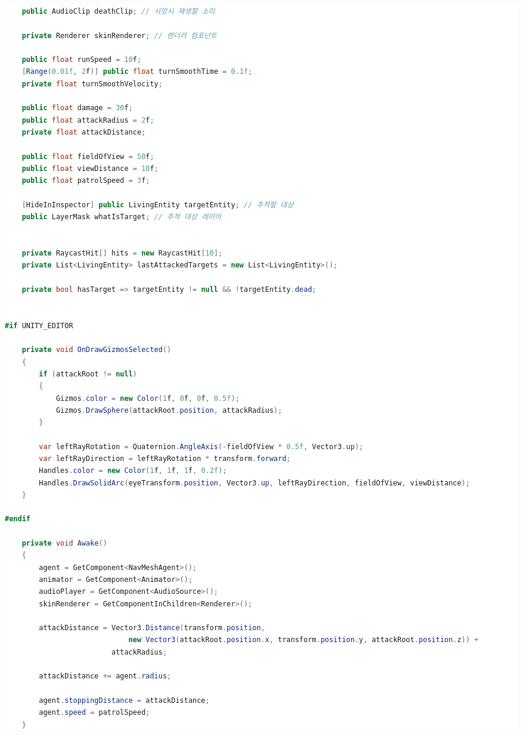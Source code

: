 ```c#
    public AudioClip deathClip; // 사망시 재생할 소리

    private Renderer skinRenderer; // 렌더러 컴포넌트

    public float runSpeed = 10f;
    [Range(0.01f, 2f)] public float turnSmoothTime = 0.1f;
    private float turnSmoothVelocity;

    public float damage = 30f;
    public float attackRadius = 2f;
    private float attackDistance;

    public float fieldOfView = 50f;
    public float viewDistance = 10f;
    public float patrolSpeed = 3f;

    [HideInInspector] public LivingEntity targetEntity; // 추적할 대상
    public LayerMask whatIsTarget; // 추적 대상 레이어


    private RaycastHit[] hits = new RaycastHit[10];
    private List<LivingEntity> lastAttackedTargets = new List<LivingEntity>();

    private bool hasTarget => targetEntity != null && !targetEntity.dead;


#if UNITY_EDITOR

    private void OnDrawGizmosSelected()
    {
        if (attackRoot != null)
        {
            Gizmos.color = new Color(1f, 0f, 0f, 0.5f);
            Gizmos.DrawSphere(attackRoot.position, attackRadius);
        }

        var leftRayRotation = Quaternion.AngleAxis(-fieldOfView * 0.5f, Vector3.up);
        var leftRayDirection = leftRayRotation * transform.forward;
        Handles.color = new Color(1f, 1f, 1f, 0.2f);
        Handles.DrawSolidArc(eyeTransform.position, Vector3.up, leftRayDirection, fieldOfView, viewDistance);
    }

#endif

    private void Awake()
    {
        agent = GetComponent<NavMeshAgent>();
        animator = GetComponent<Animator>();
        audioPlayer = GetComponent<AudioSource>();
        skinRenderer = GetComponentInChildren<Renderer>();

        attackDistance = Vector3.Distance(transform.position,
                             new Vector3(attackRoot.position.x, transform.position.y, attackRoot.position.z)) +
                         attackRadius;

        attackDistance += agent.radius;

        agent.stoppingDistance = attackDistance;
        agent.speed = patrolSpeed;
    }

```